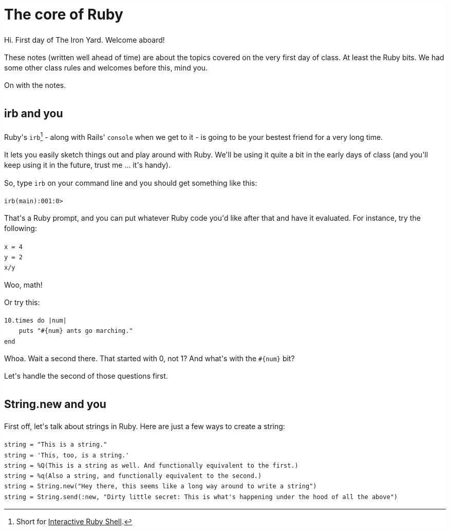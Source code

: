 # The core of Ruby

Hi. First day of The Iron Yard. Welcome aboard!

These notes (written well ahead of time) are about the topics covered on the very first day of class. At least the Ruby bits. We had some other class rules and welcomes before this, mind you.

On with the notes.

## irb and you

Ruby's `irb`[^irb-def] - along with Rails' `console` when we get to it - is going to be your bestest friend for a very long time.

It lets you easily sketch things out and play around with Ruby. We'll be using it quite a bit in the early days of class (and you'll keep using it in the future, trust me ... it's handy).

So, type `irb` on your command line and you should get something like this:

`irb(main):001:0>`

That's a Ruby prompt, and you can put whatever Ruby code you'd like after that and have it evaluated. For instance, try the following:

```
x = 4
y = 2
x/y
```

Woo, math!

Or try this:

```
10.times do |num|
	puts "#{num} ants go marching."
end
```

Whoa. Wait a second there. That started with 0, not 1? And what's with the `#{num}` bit?

Let's handle the second of those questions first.

[^irb-def]: Short for [Interactive Ruby Shell](https://en.wikipedia.org/wiki/Interactive_Ruby_Shell).

## String.new and you

First off, let's talk about strings in Ruby. Here are just a few ways to create a string:

```
string = "This is a string."
string = 'This, too, is a string.'
string = %Q(This is a string as well. And functionally equivalent to the first.)
string = %q(Also a string, and functionally equivalent to the second.)
string = String.new("Hey there, this seems like a long way around to write a string")
string = String.send(:new, "Dirty little secret: This is what's happening under the hood of all the above")
```


[^spot-check]: What to see for yourself? `10.times.class`
[^constants]: You can tell `ARGV` is a constant by its all-caps nature. Constants in Ruby are things that are supposed to remain static and unchanged. It will let you change it, but it will squawk at you when you do so. [More on ARGV](http://jnoconor.github.io/blog/2013/10/13/a-short-explanation-of-argv/). [More on constants](http://rubylearning.com/satishtalim/ruby_constants.html).
[^exception]: Well, what it actually does it prints the result of calling `.to_s` on the argument passed to it. So, _sometimes_ it can throw an error if the argument passed to it can't be converted into a string.
[^meta-note]: Hey, it's Ruby and there actually several _slightly different_ ways to test equality. You can read more about them [over at StackOverflow](http://stackoverflow.com/questions/7156955/whats-the-difference-between-equal-eql-and).
[^later]: Later in class, we'll talk about why you generally shouldn't be writing a ton of these clauses in a single chain. But, like I said, that's later.